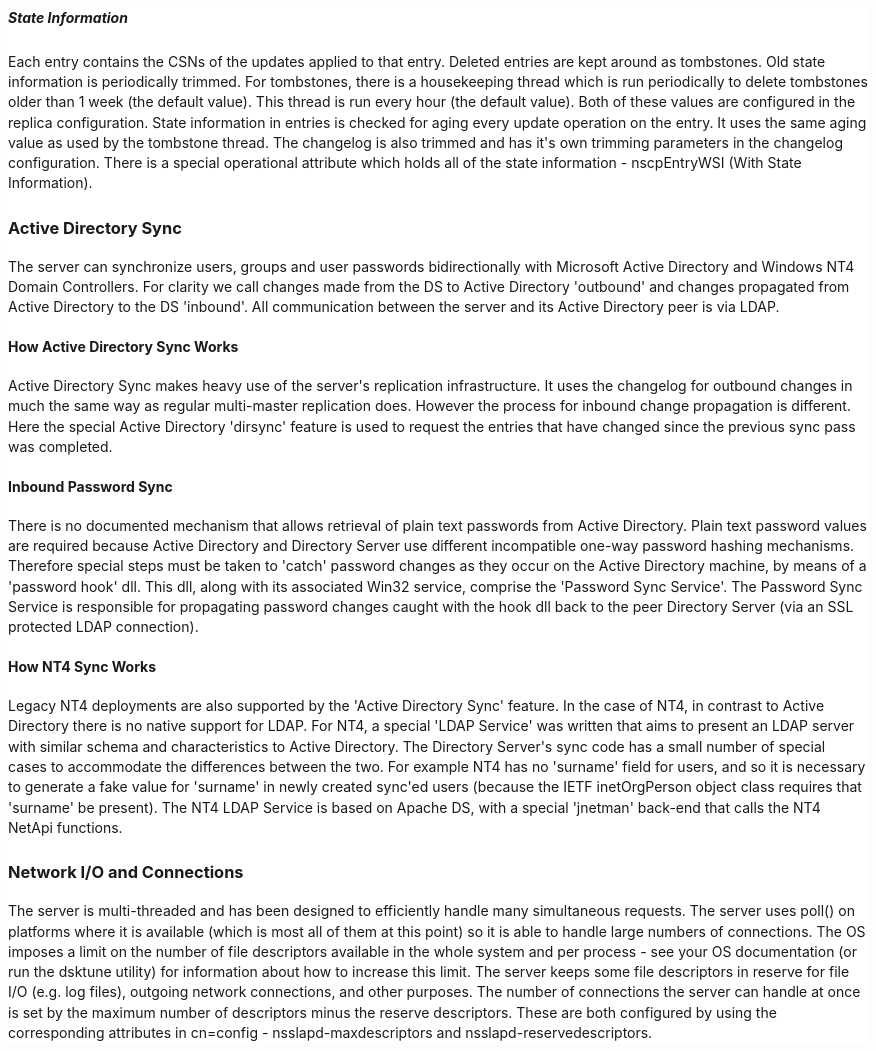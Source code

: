 ##### State Information

Each entry contains the CSNs of the updates applied to that entry. Deleted entries are kept around as tombstones. Old state information is periodically trimmed. For tombstones, there is a housekeeping thread which is run periodically to delete tombstones older than 1 week (the default value). This thread is run every hour (the default value). Both of these values are configured in the replica configuration. State information in entries is checked for aging every update operation on the entry. It uses the same aging value as used by the tombstone thread. The changelog is also trimmed and has it's own trimming parameters in the changelog configuration. There is a special operational attribute which holds all of the state information - nscpEntryWSI (With State Information).

### Active Directory Sync

The server can synchronize users, groups and user passwords bidirectionally with Microsoft Active Directory and Windows NT4 Domain Controllers. For clarity we call changes made from the DS to Active Directory 'outbound' and changes propagated from Active Directory to the DS 'inbound'. All communication between the server and its Active Directory peer is via LDAP.

#### How Active Directory Sync Works

Active Directory Sync makes heavy use of the server's replication infrastructure. It uses the changelog for outbound changes in much the same way as regular multi-master replication does. However the process for inbound change propagation is different. Here the special Active Directory 'dirsync' feature is used to request the entries that have changed since the previous sync pass was completed.

#### Inbound Password Sync

There is no documented mechanism that allows retrieval of plain text passwords from Active Directory. Plain text password values are required because Active Directory and Directory Server use different incompatible one-way password hashing mechanisms. Therefore special steps must be taken to 'catch' password changes as they occur on the Active Directory machine, by means of a 'password hook' dll. This dll, along with its associated Win32 service, comprise the 'Password Sync Service'. The Password Sync Service is responsible for propagating password changes caught with the hook dll back to the peer Directory Server (via an SSL protected LDAP connection).

#### How NT4 Sync Works

Legacy NT4 deployments are also supported by the 'Active Directory Sync' feature. In the case of NT4, in contrast to Active Directory there is no native support for LDAP. For NT4, a special 'LDAP Service' was written that aims to present an LDAP server with similar schema and characteristics to Active Directory. The Directory Server's sync code has a small number of special cases to accommodate the differences between the two. For example NT4 has no 'surname' field for users, and so it is necessary to generate a fake value for 'surname' in newly created sync'ed users (because the IETF inetOrgPerson object class requires that 'surname' be present). The NT4 LDAP Service is based on Apache DS, with a special 'jnetman' back-end that calls the NT4 NetApi functions.

### Network I/O and Connections

The server is multi-threaded and has been designed to efficiently handle many simultaneous requests. The server uses poll() on platforms where it is available (which is most all of them at this point) so it is able to handle large numbers of connections. The OS imposes a limit on the number of file descriptors available in the whole system and per process - see your OS documentation (or run the dsktune utility) for information about how to increase this limit. The server keeps some file descriptors in reserve for file I/O (e.g. log files), outgoing network connections, and other purposes. The number of connections the server can handle at once is set by the maximum number of descriptors minus the reserve descriptors. These are both configured by using the corresponding attributes in cn=config - nsslapd-maxdescriptors and nsslapd-reservedescriptors.
